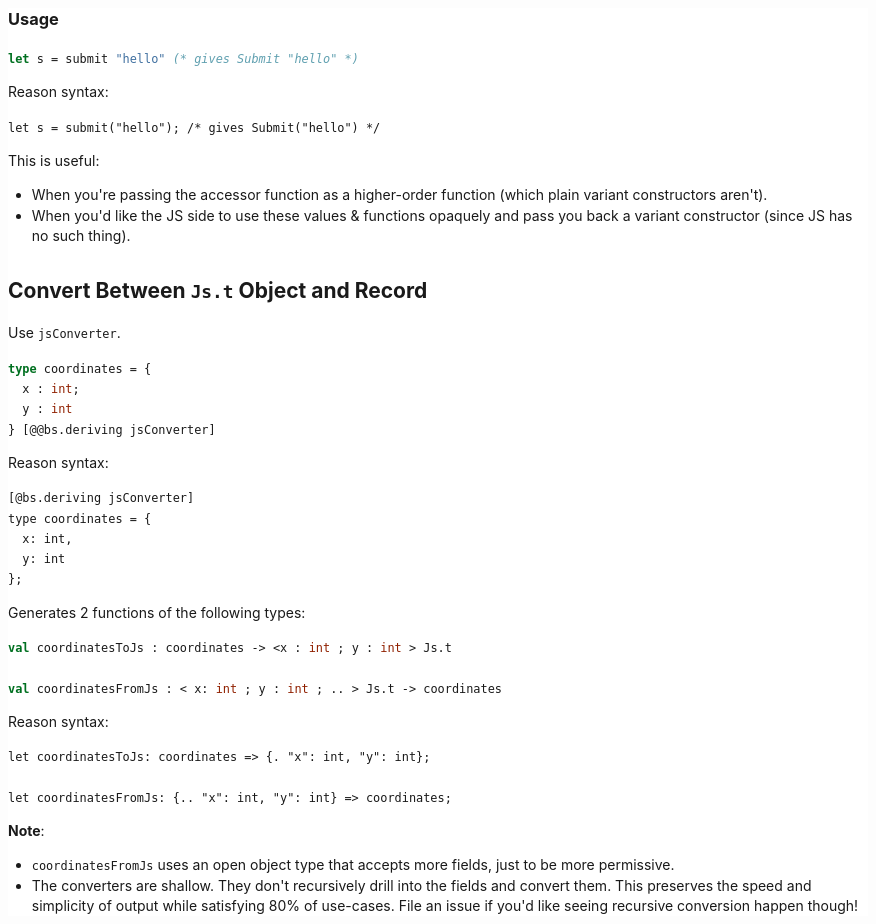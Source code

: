 ### Usage

```ocaml
let s = submit "hello" (* gives Submit "hello" *)
```

Reason syntax:

```reason
let s = submit("hello"); /* gives Submit("hello") */
```

This is useful:

- When you're passing the accessor function as a higher-order function (which plain variant constructors aren't).
- When you'd like the JS side to use these values & functions opaquely and pass you back a variant constructor (since JS has no such thing).

## Convert Between `Js.t` Object and Record

Use `jsConverter`.

```ocaml
type coordinates = {
  x : int;
  y : int
} [@@bs.deriving jsConverter]
```

Reason syntax:

```reason
[@bs.deriving jsConverter]
type coordinates = {
  x: int,
  y: int
};
```

Generates 2 functions of the following types:

```ocaml
val coordinatesToJs : coordinates -> <x : int ; y : int > Js.t

val coordinatesFromJs : < x: int ; y : int ; .. > Js.t -> coordinates
```

Reason syntax:

```reason
let coordinatesToJs: coordinates => {. "x": int, "y": int};

let coordinatesFromJs: {.. "x": int, "y": int} => coordinates;
```

**Note**:

- `coordinatesFromJs` uses an open object type that accepts more fields, just to be more permissive.
- The converters are shallow. They don't recursively drill into the fields and convert them. This preserves the speed and simplicity of output while satisfying 80% of use-cases. File an issue if you'd like seeing recursive conversion happen though!
